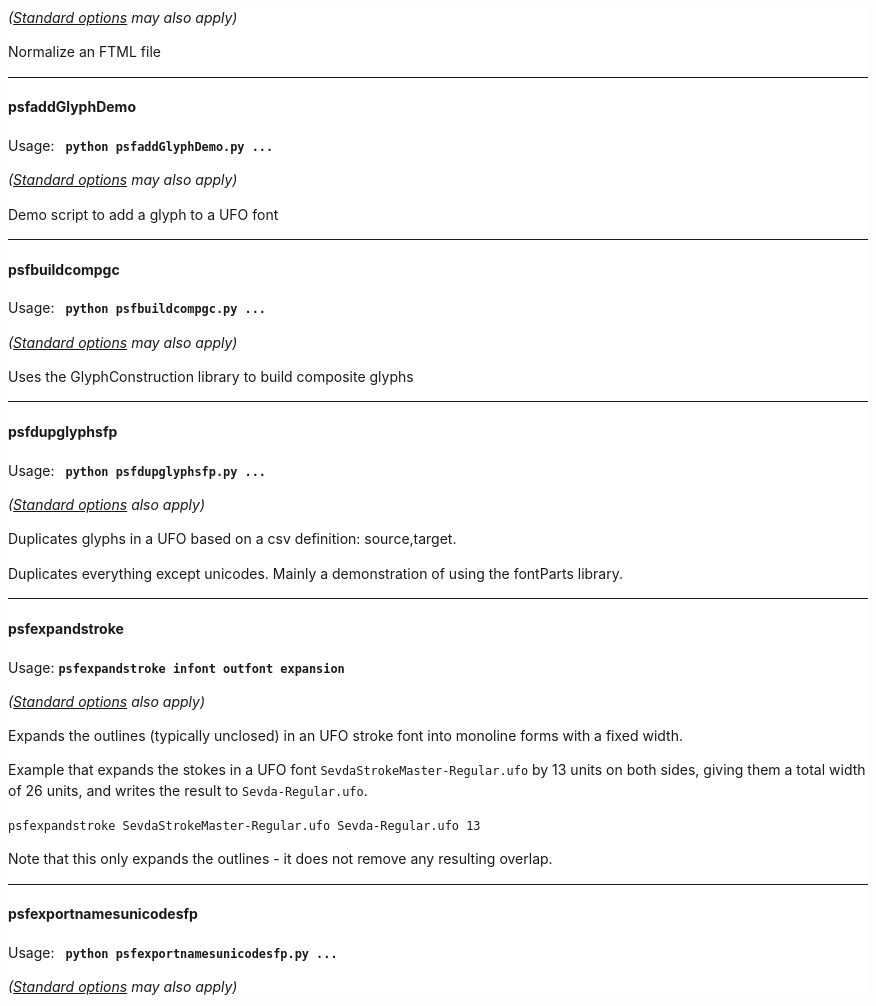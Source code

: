 _([Standard options](docs.md#standard-command-line-options) may also apply)_

Normalize an FTML file


---
#### psfaddGlyphDemo
Usage: **` python psfaddGlyphDemo.py ...`**

_([Standard options](docs.md#standard-command-line-options) may also apply)_

Demo script to add a glyph to a UFO font


---
#### psfbuildcompgc
Usage: **` python psfbuildcompgc.py ...`**

_([Standard options](docs.md#standard-command-line-options) may also apply)_

Uses the GlyphConstruction library to build composite glyphs


---
#### psfdupglyphsfp
Usage: **` python psfdupglyphsfp.py ...`**

_([Standard options](docs.md#standard-command-line-options) also apply)_

Duplicates glyphs in a UFO based on a csv definition: source,target.

Duplicates everything except unicodes.
Mainly a demonstration of using the fontParts library.


---
#### psfexpandstroke

Usage: **`psfexpandstroke infont outfont expansion`**

_([Standard options](docs.md#standard-command-line-options) also apply)_

Expands the outlines (typically unclosed) in an UFO stroke font into monoline forms with a fixed width.

Example that expands the stokes in a UFO font `SevdaStrokeMaster-Regular.ufo` by 13 units on both sides, giving them a total width of 26 units, and writes the result to `Sevda-Regular.ufo`.

```
psfexpandstroke SevdaStrokeMaster-Regular.ufo Sevda-Regular.ufo 13
```

Note that this only expands the outlines - it does not remove any resulting overlap.


---
#### psfexportnamesunicodesfp
Usage: **` python psfexportnamesunicodesfp.py ...`**

_([Standard options](docs.md#standard-command-line-options) may also apply)_
